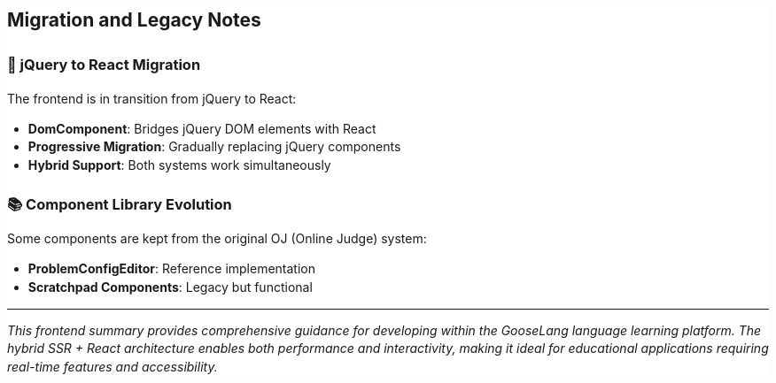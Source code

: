 
## Migration and Legacy Notes

### 🔄 jQuery to React Migration

The frontend is in transition from jQuery to React:

- **DomComponent**: Bridges jQuery DOM elements with React
- **Progressive Migration**: Gradually replacing jQuery components
- **Hybrid Support**: Both systems work simultaneously

### 📚 Component Library Evolution

Some components are kept from the original OJ (Online Judge) system:
- **ProblemConfigEditor**: Reference implementation
- **Scratchpad Components**: Legacy but functional

---

*This frontend summary provides comprehensive guidance for developing within the GooseLang language learning platform. The hybrid SSR + React architecture enables both performance and interactivity, making it ideal for educational applications requiring real-time features and accessibility.*